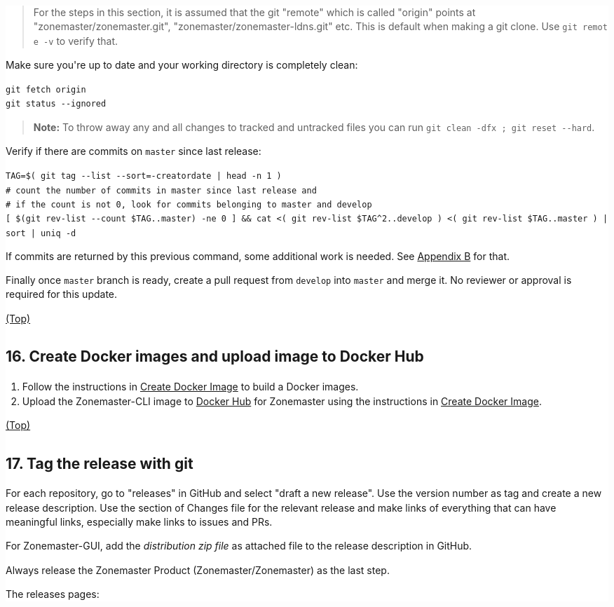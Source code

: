 > For the steps in this section, it is assumed that the git "remote"
> which is called "origin" points at "zonemaster/zonemaster.git",
> "zonemaster/zonemaster-ldns.git" etc. This is default when making a
> git clone. Use `git remote -v` to verify that.

Make sure you're up to date and your working directory is completely clean:

    git fetch origin
    git status --ignored

> **Note:** To throw away any and all changes to tracked and untracked files you
> can run `git clean -dfx ; git reset --hard`.

Verify if there are commits on `master` since last release:

    TAG=$( git tag --list --sort=-creatordate | head -n 1 )
    # count the number of commits in master since last release and
    # if the count is not 0, look for commits belonging to master and develop
    [ $(git rev-list --count $TAG..master) -ne 0 ] && cat <( git rev-list $TAG^2..develop ) <( git rev-list $TAG..master ) | sort | uniq -d

If commits are returned by this previous command, some additional work is
needed. See [Appendix B] for that.

Finally once `master` branch is ready, create a pull request from `develop`
into `master` and merge it. No reviewer or approval is required for this
update.

[(Top)](#table-of-contents)

## 16. Create Docker images and upload image to Docker Hub

1. Follow the instructions in [Create Docker Image] to build a Docker images.
2. Upload the Zonemaster-CLI image to [Docker Hub] for Zonemaster using the
   instructions in [Create Docker Image].

[(Top)](#table-of-contents)

## 17. Tag the release with git

For each repository, go to "releases" in GitHub and select "draft a new release".
Use the version number as tag and create a new release description. Use the
section of Changes file for the relevant release and make links of everything 
that can have meaningful links, especially make links to issues and PRs.

For Zonemaster-GUI, add the *distribution zip file* as attached file to the
release description in GitHub.

Always release the Zonemaster Product (Zonemaster/Zonemaster) as the last step.

The releases pages:


[5. Update the Changes files]:                   #5-update-the-changes-files
[Appendix A]:                                    #appendix-a-on-version-number-in-makefilepl
[Appendix B]:                                    #appendix-b-on-reverting-commits
[Backend.pm]:                                    https://github.com/zonemaster/zonemaster-backend/blob/develop/lib/Zonemaster/Backend.pm
[Build environment preparation]:                 ../distrib-testing/README.md
[Build environment for Node.js]:                 ../distrib-testing/Ubuntu-Node.js-build-environment.md
[CI]:                                            https://github.com/travis-ci/travis-ci
[CLI.pm]:                                        https://github.com/zonemaster/zonemaster-cli/blob/develop/lib/Zonemaster/CLI.pm
[CPAN]:                                          https://www.cpan.org/
[Changes Backend]:                               https://github.com/zonemaster/zonemaster-backend/blob/develop/Changes
[Changes CLI]:                                   https://github.com/zonemaster/zonemaster-cli/blob/develop/Changes
[Changes Engine]:                                https://github.com/zonemaster/zonemaster-engine/blob/develop/Changes
[Changes GUI]:                                   https://github.com/zonemaster/zonemaster-gui/blob/develop/Changes
[Changes LDNS]:                                  https://github.com/zonemaster/zonemaster-ldns/blob/develop/Changes
[Changes Zonemaster]:                            https://github.com/zonemaster/zonemaster-gui/blob/develop/Changes
[Create Docker Image]:                           ReleaseProcess-create-docker-image.md
[Docker Hub]:                                    https://hub.docker.com/u/zonemaster
[Engine.pm]:                                     https://github.com/zonemaster/zonemaster-engine/blob/develop/lib/Zonemaster/Engine.pm
[Github release page]:                           https://github.com/zonemaster/zonemaster/releases/latest
[Installation.md GUI]:                           ../../public/installation/zonemaster-gui.md
[LDNS.pm]:                                       https://github.com/zonemaster/zonemaster-ldns/blob/develop/lib/Zonemaster/LDNS.pm
[PAUSE]:                                         https://pause.perl.org/pause/query
[Package.json GUI]:                              https://github.com/zonemaster/zonemaster-gui/blob/develop/package.json
[RELEASE.md]:                                    ../../public/RELEASE.md
[Release process - Create Test Distribution]:    ReleaseProcess-create-test-distribution.md
[Utils Zonemaster]:                              ../../../utils/
[Version.ts GUI]:                                https://github.com/zonemaster/zonemaster-gui/blob/develop/src/environments/version.ts
[Versions and releases]:                         ../design/Versions%20and%20Releases.md
[ZNMSTR]:                                        https://metacpan.org/author/ZNMSTR
[Zonemaster Product Releases]:                   https://github.com/zonemaster/zonemaster/releases
[Zonemaster main README]:                        ../../../README.md
[Zonemaster utils README]:                       ../../../utils/README.md
[Zonemaster-Backend Makefile.PL]:                https://github.com/zonemaster/zonemaster-backend/blob/develop/Makefile.PL
[Zonemaster-Backend Releases]:                   https://github.com/zonemaster/zonemaster-backend/releases
[Zonemaster-CLI Makefile.PL]:                    https://github.com/zonemaster/zonemaster-cli/blob/develop/Makefile.PL
[Zonemaster-CLI Releases]:                       https://github.com/zonemaster/zonemaster-cli/releases
[Zonemaster-Engine Makefile.PL]:                 https://github.com/zonemaster/zonemaster-engine/blob/develop/Makefile.PL
[Zonemaster-Engine Releases]:                    https://github.com/zonemaster/zonemaster-engine/releases
[Zonemaster-GUI Releases]:                       https://github.com/zonemaster/zonemaster-gui/releases
[Zonemaster-LDNS Releases]:                      https://github.com/zonemaster/zonemaster-ldns/releases